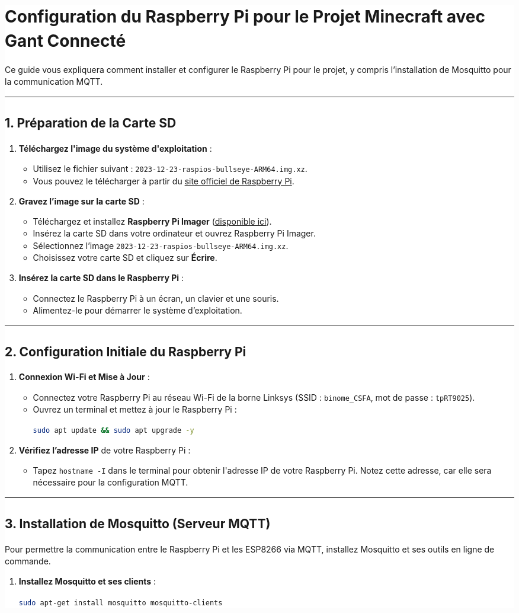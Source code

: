 # Configuration du Raspberry Pi pour le Projet Minecraft avec Gant Connecté

Ce guide vous expliquera comment installer et configurer le Raspberry Pi pour le projet, y compris l’installation de Mosquitto pour la communication MQTT.

---

## 1. Préparation de la Carte SD

1. **Téléchargez l'image du système d'exploitation** :
   - Utilisez le fichier suivant : `2023-12-23-raspios-bullseye-ARM64.img.xz`.
   - Vous pouvez le télécharger à partir du [site officiel de Raspberry Pi](https://www.raspberrypi.com/software/operating-systems/).

2. **Gravez l’image sur la carte SD** :
   - Téléchargez et installez **Raspberry Pi Imager** ([disponible ici](https://www.raspberrypi.com/software/)).
   - Insérez la carte SD dans votre ordinateur et ouvrez Raspberry Pi Imager.
   - Sélectionnez l’image `2023-12-23-raspios-bullseye-ARM64.img.xz`.
   - Choisissez votre carte SD et cliquez sur **Écrire**.

3. **Insérez la carte SD dans le Raspberry Pi** :
   - Connectez le Raspberry Pi à un écran, un clavier et une souris.
   - Alimentez-le pour démarrer le système d’exploitation.

---

## 2. Configuration Initiale du Raspberry Pi

1. **Connexion Wi-Fi et Mise à Jour** :
   - Connectez votre Raspberry Pi au réseau Wi-Fi de la borne Linksys (SSID : `binome_CSFA`, mot de passe : `tpRT9025`).
   - Ouvrez un terminal et mettez à jour le Raspberry Pi :
     ```bash
     sudo apt update && sudo apt upgrade -y
     ```

2. **Vérifiez l’adresse IP** de votre Raspberry Pi :
   - Tapez `hostname -I` dans le terminal pour obtenir l'adresse IP de votre Raspberry Pi. Notez cette adresse, car elle sera nécessaire pour la configuration MQTT.

---

## 3. Installation de Mosquitto (Serveur MQTT)

Pour permettre la communication entre le Raspberry Pi et les ESP8266 via MQTT, installez Mosquitto et ses outils en ligne de commande.

1. **Installez Mosquitto et ses clients** :
   ```bash
   sudo apt-get install mosquitto mosquitto-clients
   ```
